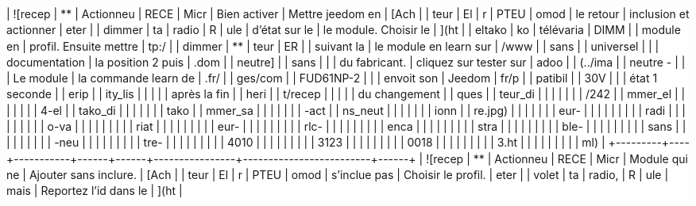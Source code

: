| ![recep | ** | Actionneu | RECE | Micr | Bien activer   | Mettre jeedom en        | [Ach |
| teur    | El | r         | PTEU | omod | le retour      | inclusion et actionner  | eter |
| dimmer  | ta | radio     | R    | ule  | d’état sur le  | le module. Choisir le   | ](ht |
| eltako  | ko | télévaria | DIMM |      | module en      | profil. Ensuite mettre  | tp:/ |
| dimmer  | ** | teur      | ER   |      | suivant la     | le module en learn sur  | /www |
| sans    |    | universel |      |      | documentation  | la position 2 puis      | .dom |
| neutre] |    | sans      |      |      | du fabricant.  | cliquez sur tester sur  | adoo |
| (../ima |    | neutre -  |      |      | Le module      | la commande learn de    | .fr/ |
| ges/com |    | FUD61NP-2 |      |      | envoit son     | Jeedom                  | fr/p |
| patibil |    | 30V       |      |      | état 1 seconde |                         | erip |
| ity_lis |    |           |      |      | après la fin   |                         | heri |
| t/recep |    |           |      |      | du changement  |                         | ques |
| teur_di |    |           |      |      |                |                         | /242 |
| mmer_el |    |           |      |      |                |                         | 4-el |
| tako_di |    |           |      |      |                |                         | tako |
| mmer_sa |    |           |      |      |                |                         | -act |
| ns_neut |    |           |      |      |                |                         | ionn |
| re.jpg) |    |           |      |      |                |                         | eur- |
|         |    |           |      |      |                |                         | radi |
|         |    |           |      |      |                |                         | o-va |
|         |    |           |      |      |                |                         | riat |
|         |    |           |      |      |                |                         | eur- |
|         |    |           |      |      |                |                         | rlc- |
|         |    |           |      |      |                |                         | enca |
|         |    |           |      |      |                |                         | stra |
|         |    |           |      |      |                |                         | ble- |
|         |    |           |      |      |                |                         | sans |
|         |    |           |      |      |                |                         | -neu |
|         |    |           |      |      |                |                         | tre- |
|         |    |           |      |      |                |                         | 4010 |
|         |    |           |      |      |                |                         | 3123 |
|         |    |           |      |      |                |                         | 0018 |
|         |    |           |      |      |                |                         | 3.ht |
|         |    |           |      |      |                |                         | ml)  |
+---------+----+-----------+------+------+----------------+-------------------------+------+
| ![recep | ** | Actionneu | RECE | Micr | Module qui ne  | Ajouter sans inclure.   | [Ach |
| teur    | El | r         | PTEU | omod | s’inclue pas   | Choisir le profil.      | eter |
| volet   | ta | radio,    | R    | ule  | mais           | Reportez l’id dans le   | ](ht |